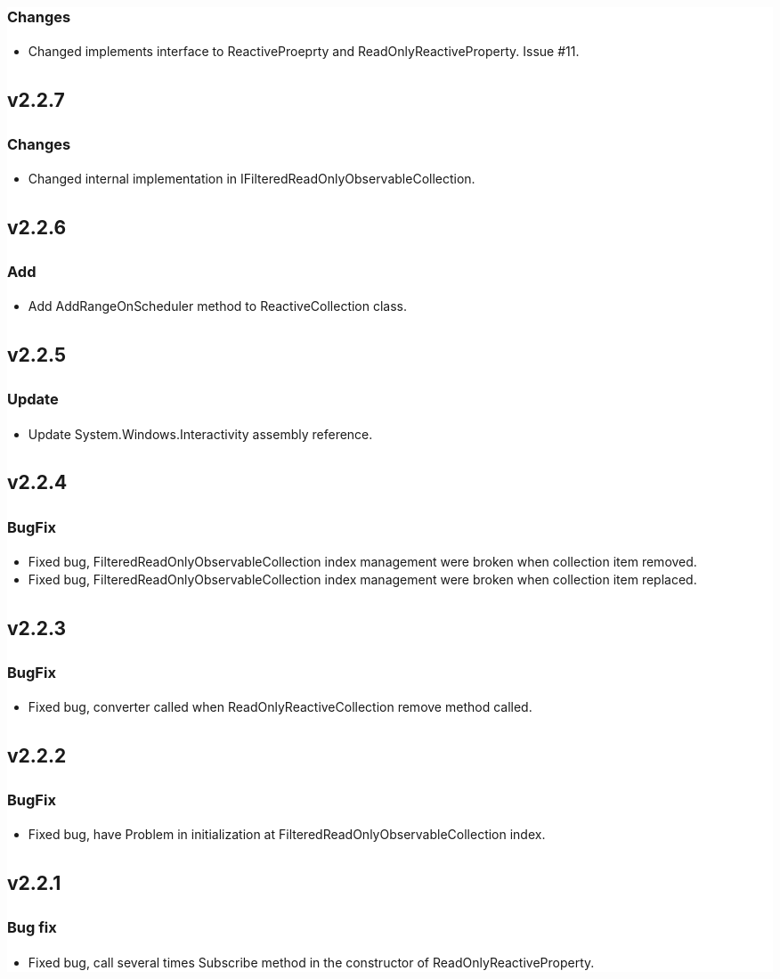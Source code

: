 ### Changes

- Changed implements interface to ReactiveProeprty and ReadOnlyReactiveProperty. Issue #11.

## v2.2.7

### Changes

- Changed internal implementation in IFilteredReadOnlyObservableCollection.

## v2.2.6

### Add

- Add AddRangeOnScheduler method to ReactiveCollection class.

## v2.2.5

### Update

- Update System.Windows.Interactivity assembly reference.

## v2.2.4

### BugFix

- Fixed bug, FilteredReadOnlyObservableCollection index management were broken when collection item removed.
- Fixed bug, FilteredReadOnlyObservableCollection index management were broken when collection item replaced.

## v2.2.3

### BugFix

- Fixed bug, converter called when ReadOnlyReactiveCollection remove method called.

## v2.2.2

### BugFix

- Fixed bug, have Problem in initialization at FilteredReadOnlyObservableCollection index.

## v2.2.1

### Bug fix

- Fixed bug, call several times Subscribe method in the constructor of ReadOnlyReactiveProperty.
